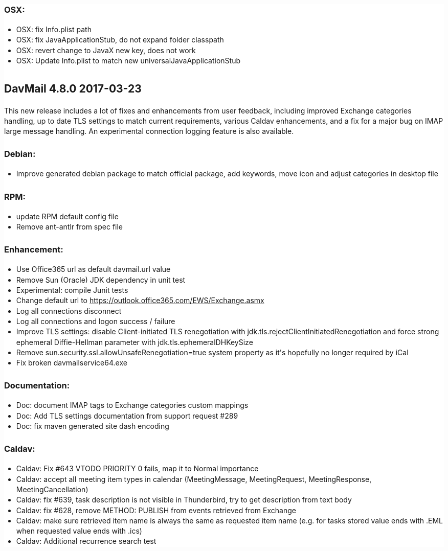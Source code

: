### OSX:
- OSX: fix Info.plist path
- OSX: fix JavaApplicationStub, do not expand folder classpath
- OSX: revert change to JavaX new key, does not work
- OSX: Update Info.plist to match new universalJavaApplicationStub


## DavMail 4.8.0 2017-03-23
This new release includes a lot of fixes and enhancements from user feedback, including
improved Exchange categories handling, up to date TLS settings to match current requirements,
various Caldav enhancements, and a fix for a major bug on IMAP large message handling.
An experimental connection logging feature is also available.

### Debian:
- Improve generated debian package to match official package, add keywords, move icon and adjust categories in desktop file

### RPM:
- update RPM default config file
- Remove ant-antlr from spec file

### Enhancement:
- Use Office365 url as default davmail.url value
- Remove Sun (Oracle) JDK dependency in unit test
- Experimental: compile Junit tests
- Change default url to https://outlook.office365.com/EWS/Exchange.asmx
- Log all connections disconnect
- Log all connections and logon success / failure
- Improve TLS settings: disable Client-initiated TLS renegotiation with jdk.tls.rejectClientInitiatedRenegotiation and force strong ephemeral Diffie-Hellman parameter with jdk.tls.ephemeralDHKeySize
- Remove sun.security.ssl.allowUnsafeRenegotiation=true system property as it's hopefully no longer required by iCal
- Fix broken davmailservice64.exe

### Documentation:
- Doc: document IMAP tags to Exchange categories custom mappings
- Doc: Add TLS settings documentation from support request #289
- Doc: fix maven generated site dash encoding

### Caldav:
- Caldav: Fix #643 VTODO PRIORITY 0 fails, map it to Normal importance
- Caldav: accept all meeting item types in calendar (MeetingMessage, MeetingRequest, MeetingResponse, MeetingCancellation)
- Caldav: fix #639, task description is not visible in Thunderbird, try to get description from text body
- Caldav: fix #628, remove METHOD: PUBLISH from events retrieved from Exchange
- Caldav: make sure retrieved item name is always the same as requested item name (e.g. for tasks stored value ends with .EML when requested value ends with .ics)
- Caldav: Additional recurrence search test
